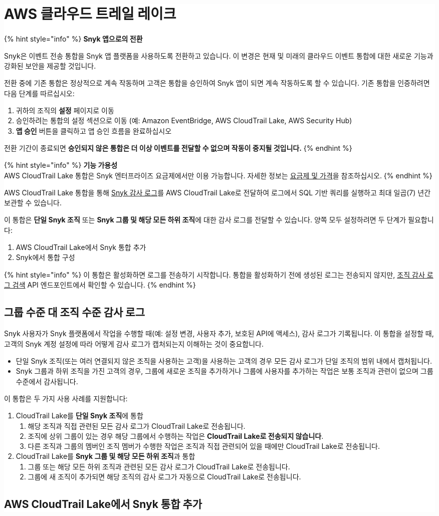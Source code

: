 # AWS 클라우드 트레일 레이크

{% hint style="info" %}
**Snyk 앱으로의 전환**

Snyk은 이벤트 전송 통합을 Snyk 앱 플랫폼을 사용하도록 전환하고 있습니다. 이 변경은 현재 및 미래의 클라우드 이벤트 통합에 대한 새로운 기능과 강화된 보안을 제공할 것입니다.

전환 중에 기존 통합은 정상적으로 계속 작동하며 고객은 통합을 승인하여 Snyk 앱이 되면 계속 작동하도록 할 수 있습니다. 기존 통합을 인증하려면 다음 단계를 따르십시오:

1. 귀하의 조직의 **설정** 페이지로 이동
2. 승인하려는 통합의 설정 섹션으로 이동 (예: Amazon EventBridge, AWS CloudTrail Lake, AWS Security Hub)
3. **앱 승인** 버튼을 클릭하고 앱 승인 흐름을 완료하십시오

전환 기간이 종료되면 **승인되지 않은 통합은 더 이상 이벤트를 전달할 수 없으며 작동이 중지될 것입니다.**
{% endhint %}

{% hint style="info" %}
**기능 가용성**\
AWS CloudTrail Lake 통합은 Snyk 엔터프라이즈 요금제에서만 이용 가능합니다. 자세한 정보는 [요금제 및 가격](https://snyk.io/plans/)을 참조하십시오.
{% endhint %}

AWS CloudTrail Lake 통합을 통해 [Snyk 감사 로그](../../snyk-admin/user-management-with-the-api/retrieve-audit-logs-of-user-initiated-activity-by-api-for-an-org-or-group.md)를 AWS CloudTrail Lake로 전달하여 로그에서 SQL 기반 쿼리를 실행하고 최대 일곱(7) 년간 보관할 수 있습니다.

이 통합은 **단일 Snyk 조직** 또는 **Snyk 그룹 및 해당 모든 하위 조직**에 대한 감사 로그를 전달할 수 있습니다. 양쪽 모두 설정하려면 두 단계가 필요합니다:

1. AWS CloudTrail Lake에서 Snyk 통합 추가
2. Snyk에서 통합 구성

{% hint style="info" %}
이 통합은 활성화하면 로그를 전송하기 시작합니다. 통합을 활성화하기 전에 생성된 로그는 전송되지 않지만, [조직 감사 로그 검색](../../snyk-api/reference/audit-logs.md#orgs-org_id-audit_logs-search) API 엔드포인트에서 확인할 수 있습니다.
{% endhint %}

## 그룹 수준 대 조직 수준 감사 로그

Snyk 사용자가 Snyk 플랫폼에서 작업을 수행할 때(예: 설정 변경, 사용자 추가, 보호된 API에 액세스), 감사 로그가 기록됩니다. 이 통합을 설정할 때, 고객의 Snyk 계정 설정에 따라 어떻게 감사 로그가 캡처되는지 이해하는 것이 중요합니다.

* 단일 Snyk 조직(또는 여러 연결되지 않은 조직을 사용하는 고객)을 사용하는 고객의 경우 모든 감사 로그가 단일 조직의 범위 내에서 캡처됩니다.
* Snyk 그룹과 하위 조직을 가진 고객의 경우, 그룹에 새로운 조직을 추가하거나 그룹에 사용자를 추가하는 작업은 보통 조직과 관련이 없으며 그룹 수준에서 감사됩니다.

이 통합은 두 가지 사용 사례를 지원합니다:

1. CloudTrail Lake를 **단일 Snyk 조직**에 통합
   1. 해당 조직과 직접 관련된 모든 감사 로그가 CloudTrail Lake로 전송됩니다.
   2. 조직에 상위 그룹이 있는 경우 해당 그룹에서 수행하는 작업은 **CloudTrail Lake로 전송되지 않습니다**.
   3. 다른 조직과 그룹의 멤버인 조직 멤버가 수행한 작업은 조직과 직접 관련되어 있을 때에만 CloudTrail Lake로 전송됩니다.
2. CloudTrail Lake를 **Snyk 그룹 및 해당 모든 하위 조직**과 통합
   1. 그룹 또는 해당 모든 하위 조직과 관련된 모든 감사 로그가 CloudTrail Lake로 전송됩니다.
   2. 그룹에 새 조직이 추가되면 해당 조직의 감사 로그가 자동으로 CloudTrail Lake로 전송됩니다.

## AWS CloudTrail Lake에서 Snyk 통합 추가
